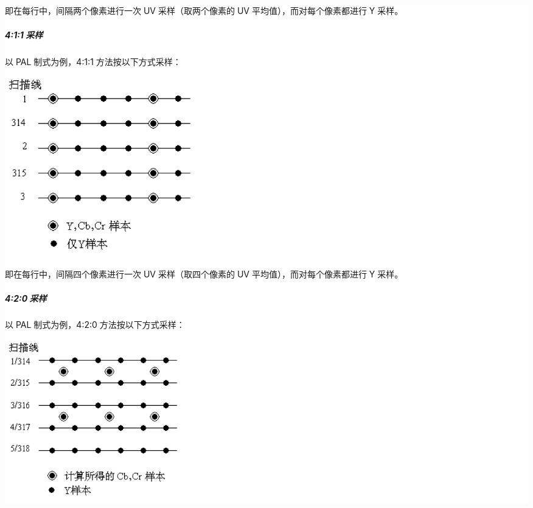 即在每行中，间隔两个像素进行一次 UV 采样（取两个像素的 UV 平均值），而对每个像素都进行 Y 采样。

##### 4:1:1 采样

以 PAL 制式为例，4:1:1 方法按以下方式采样：

<img src="./assets/数字音视频信号技术/image-20220322171835334.png" alt="4:1:1" style="zoom:67%;" />

即在每行中，间隔四个像素进行一次 UV 采样（取四个像素的 UV 平均值），而对每个像素都进行 Y 采样。

##### 4:2:0 采样

以 PAL 制式为例，4:2:0 方法按以下方式采样：

<img src="./assets/数字音视频信号技术/image-20220322172308277.png" alt="4:2:0" style="zoom:67%;" />
